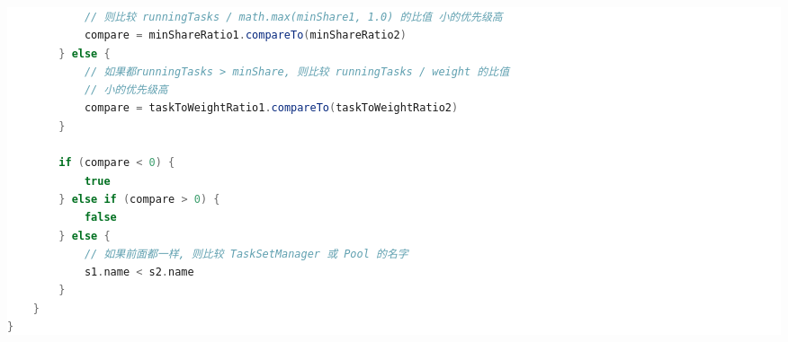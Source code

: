 ```scala
            // 则比较 runningTasks / math.max(minShare1, 1.0) 的比值 小的优先级高
            compare = minShareRatio1.compareTo(minShareRatio2)
        } else {
            // 如果都runningTasks > minShare, 则比较 runningTasks / weight 的比值
            // 小的优先级高
            compare = taskToWeightRatio1.compareTo(taskToWeightRatio2)
        }

        if (compare < 0) {
            true
        } else if (compare > 0) {
            false
        } else {
            // 如果前面都一样, 则比较 TaskSetManager 或 Pool 的名字
            s1.name < s2.name
        }
    }
}
```